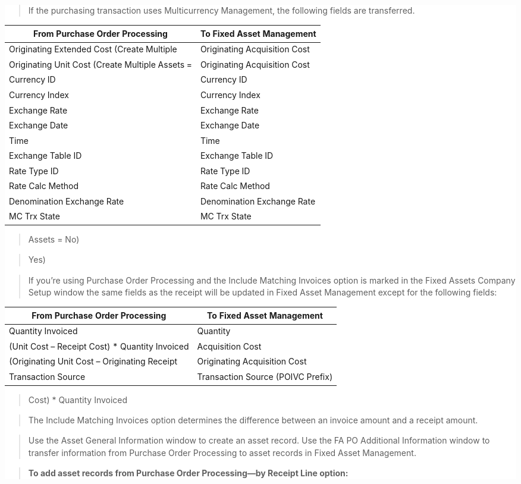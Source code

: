 >   If the purchasing transaction uses Multicurrency Management, the following
>   fields are transferred.

| **From Purchase Order Processing**              | **To Fixed Asset Management** |
|-------------------------------------------------|-------------------------------|
| Originating Extended Cost (Create Multiple      | Originating Acquisition Cost  |
| Originating Unit Cost (Create Multiple Assets = | Originating Acquisition Cost  |
| Currency ID                                     | Currency ID                   |
| Currency Index                                  | Currency Index                |
| Exchange Rate                                   | Exchange Rate                 |
| Exchange Date                                   | Exchange Date                 |
| Time                                            | Time                          |
| Exchange Table ID                               | Exchange Table ID             |
| Rate Type ID                                    | Rate Type ID                  |
| Rate Calc Method                                | Rate Calc Method              |
| Denomination Exchange Rate                      | Denomination Exchange Rate    |
| MC Trx State                                    | MC Trx State                  |

>   Assets = No)

>   Yes)

>   If you’re using Purchase Order Processing and the Include Matching Invoices
>   option is marked in the Fixed Assets Company Setup window the same fields as
>   the receipt will be updated in Fixed Asset Management except for the
>   following fields:

| **From Purchase Order Processing**              | **To Fixed Asset Management**     |
|-------------------------------------------------|-----------------------------------|
| Quantity Invoiced                               | Quantity                          |
| (Unit Cost – Receipt Cost) \* Quantity Invoiced | Acquisition Cost                  |
| (Originating Unit Cost – Originating Receipt    | Originating Acquisition Cost      |
| Transaction Source                              | Transaction Source (POIVC Prefix) |

>   Cost) \* Quantity Invoiced

>   The Include Matching Invoices option determines the difference between an
>   invoice amount and a receipt amount.

>   Use the Asset General Information window to create an asset record. Use the
>   FA PO Additional Information window to transfer information from Purchase
>   Order Processing to asset records in Fixed Asset Management.

>   **To add asset records from Purchase Order Processing—by Receipt Line
>   option:**
